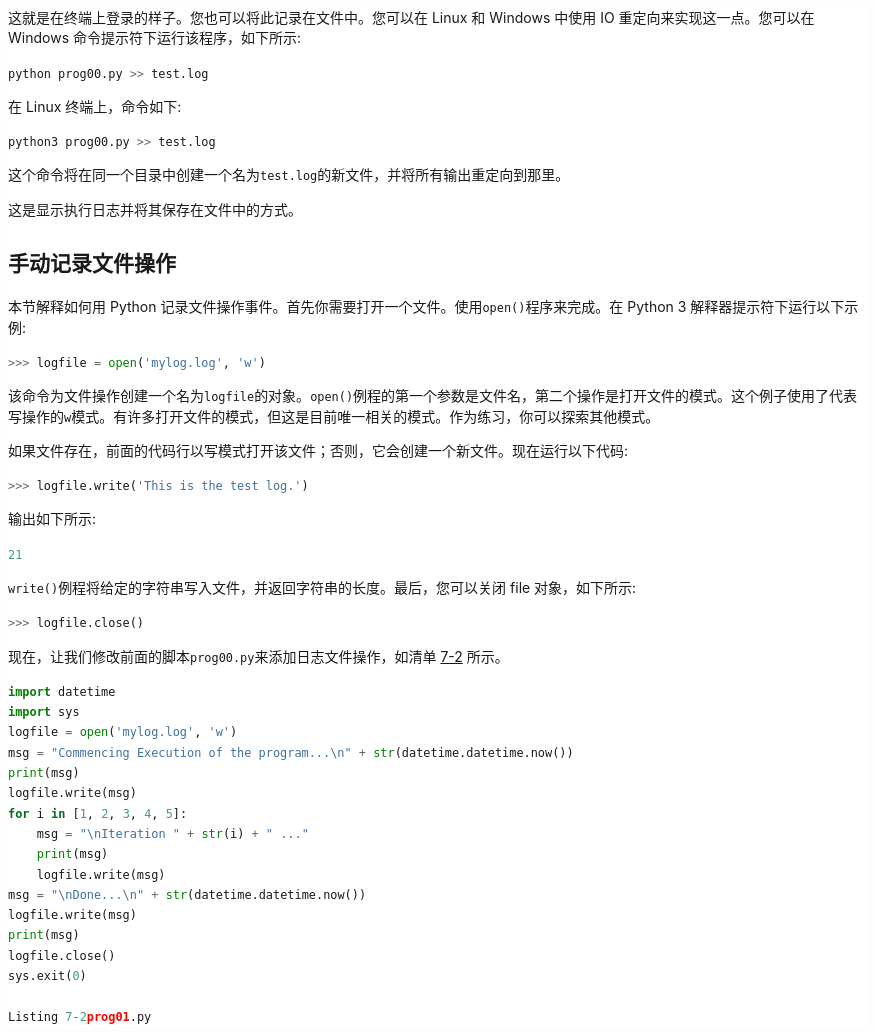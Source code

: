 这就是在终端上登录的样子。您也可以将此记录在文件中。您可以在 Linux 和 Windows 中使用 IO 重定向来实现这一点。您可以在 Windows 命令提示符下运行该程序，如下所示:

```py
python prog00.py >> test.log

```

在 Linux 终端上，命令如下:

```py
python3 prog00.py >> test.log

```

这个命令将在同一个目录中创建一个名为`test.log`的新文件，并将所有输出重定向到那里。

这是显示执行日志并将其保存在文件中的方式。

## 手动记录文件操作

本节解释如何用 Python 记录文件操作事件。首先你需要打开一个文件。使用`open()`程序来完成。在 Python 3 解释器提示符下运行以下示例:

```py
>>> logfile = open('mylog.log', 'w')

```

该命令为文件操作创建一个名为`logfile`的对象。`open()`例程的第一个参数是文件名，第二个操作是打开文件的模式。这个例子使用了代表写操作的`w`模式。有许多打开文件的模式，但这是目前唯一相关的模式。作为练习，你可以探索其他模式。

如果文件存在，前面的代码行以写模式打开该文件；否则，它会创建一个新文件。现在运行以下代码:

```py
>>> logfile.write('This is the test log.')

```

输出如下所示:

```py
21

```

`write()`例程将给定的字符串写入文件，并返回字符串的长度。最后，您可以关闭 file 对象，如下所示:

```py
>>> logfile.close()

```

现在，让我们修改前面的脚本`prog00.py`来添加日志文件操作，如清单 [7-2](#PC9) 所示。

```py
import datetime
import sys
logfile = open('mylog.log', 'w')
msg = "Commencing Execution of the program...\n" + str(datetime.datetime.now())
print(msg)
logfile.write(msg)
for i in [1, 2, 3, 4, 5]:
    msg = "\nIteration " + str(i) + " ..."
    print(msg)
    logfile.write(msg)
msg = "\nDone...\n" + str(datetime.datetime.now())
logfile.write(msg)
print(msg)
logfile.close()
sys.exit(0)

Listing 7-2prog01.py

```